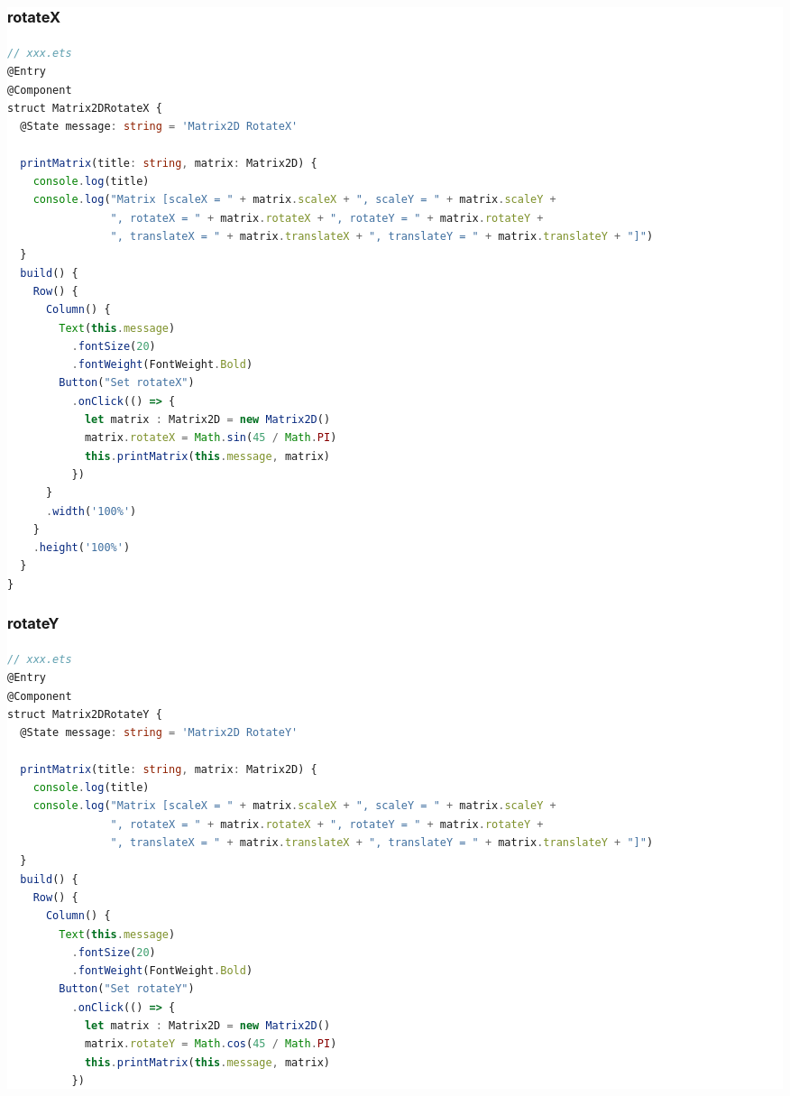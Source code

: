 ### rotateX

```ts
// xxx.ets
@Entry
@Component
struct Matrix2DRotateX {
  @State message: string = 'Matrix2D RotateX'

  printMatrix(title: string, matrix: Matrix2D) {
    console.log(title)
    console.log("Matrix [scaleX = " + matrix.scaleX + ", scaleY = " + matrix.scaleY +
                ", rotateX = " + matrix.rotateX + ", rotateY = " + matrix.rotateY +
                ", translateX = " + matrix.translateX + ", translateY = " + matrix.translateY + "]")
  }
  build() {
    Row() {
      Column() {
        Text(this.message)
          .fontSize(20)
          .fontWeight(FontWeight.Bold)
        Button("Set rotateX")
          .onClick(() => {
            let matrix : Matrix2D = new Matrix2D()
            matrix.rotateX = Math.sin(45 / Math.PI)
            this.printMatrix(this.message, matrix)
          })
      }
      .width('100%')
    }
    .height('100%')
  }
}
```

### rotateY

```ts
// xxx.ets
@Entry
@Component
struct Matrix2DRotateY {
  @State message: string = 'Matrix2D RotateY'

  printMatrix(title: string, matrix: Matrix2D) {
    console.log(title)
    console.log("Matrix [scaleX = " + matrix.scaleX + ", scaleY = " + matrix.scaleY +
                ", rotateX = " + matrix.rotateX + ", rotateY = " + matrix.rotateY +
                ", translateX = " + matrix.translateX + ", translateY = " + matrix.translateY + "]")
  }
  build() {
    Row() {
      Column() {
        Text(this.message)
          .fontSize(20)
          .fontWeight(FontWeight.Bold)
        Button("Set rotateY")
          .onClick(() => {
            let matrix : Matrix2D = new Matrix2D()
            matrix.rotateY = Math.cos(45 / Math.PI)
            this.printMatrix(this.message, matrix)
          })
```